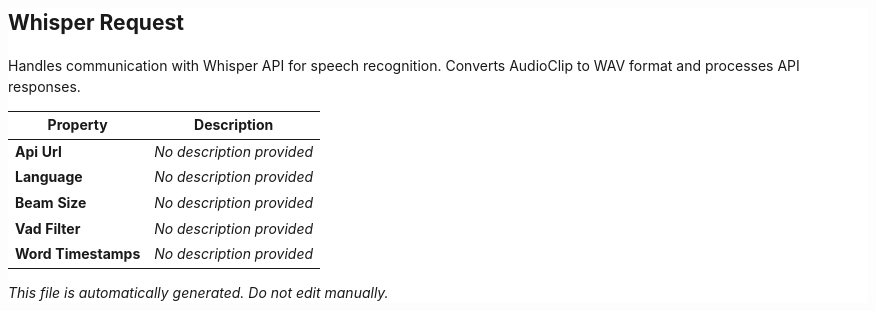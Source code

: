 ## Whisper Request

Handles communication with Whisper API for speech recognition. Converts AudioClip to WAV format and processes API responses.

| Property | Description |
|----------|-------------|
| **Api Url** | *No description provided* |
| **Language** | *No description provided* |
| **Beam Size** | *No description provided* |
| **Vad Filter** | *No description provided* |
| **Word Timestamps** | *No description provided* |

_This file is automatically generated. Do not edit manually._